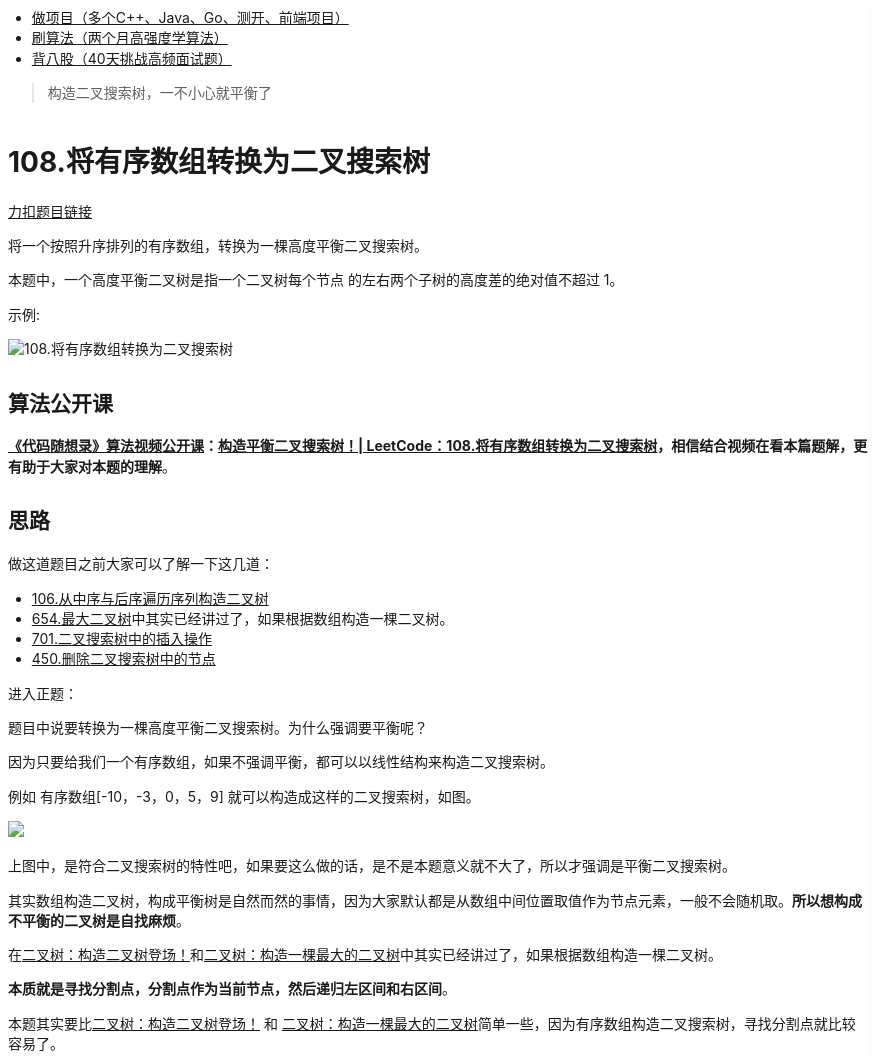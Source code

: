 * [做项目（多个C++、Java、Go、测开、前端项目）](https://www.programmercarl.com/other/kstar.html)
* [刷算法（两个月高强度学算法）](https://www.programmercarl.com/xunlian/xunlianying.html)
* [背八股（40天挑战高频面试题）](https://www.programmercarl.com/xunlian/bagu.html)


> 构造二叉搜索树，一不小心就平衡了

# 108.将有序数组转换为二叉搜索树

[力扣题目链接](https://leetcode.cn/problems/convert-sorted-array-to-binary-search-tree/)

将一个按照升序排列的有序数组，转换为一棵高度平衡二叉搜索树。

本题中，一个高度平衡二叉树是指一个二叉树每个节点 的左右两个子树的高度差的绝对值不超过 1。

示例:


![108.将有序数组转换为二叉搜索树](https://file1.kamacoder.com/i/algo/20201022164420763.png)

## 算法公开课 

**[《代码随想录》算法视频公开课](https://programmercarl.com/other/gongkaike.html)：[构造平衡二叉搜索树！| LeetCode：108.将有序数组转换为二叉搜索树](https://www.bilibili.com/video/BV1uR4y1X7qL?share_source=copy_web)，相信结合视频在看本篇题解，更有助于大家对本题的理解**。

## 思路

做这道题目之前大家可以了解一下这几道：

* [106.从中序与后序遍历序列构造二叉树](https://programmercarl.com/0106.从中序与后序遍历序列构造二叉树.html)
* [654.最大二叉树](https://programmercarl.com/0654.最大二叉树.html)中其实已经讲过了，如果根据数组构造一棵二叉树。
* [701.二叉搜索树中的插入操作](https://programmercarl.com/0701.二叉搜索树中的插入操作.html)
* [450.删除二叉搜索树中的节点](https://programmercarl.com/0450.删除二叉搜索树中的节点.html)


进入正题：

题目中说要转换为一棵高度平衡二叉搜索树。为什么强调要平衡呢？ 

因为只要给我们一个有序数组，如果不强调平衡，都可以以线性结构来构造二叉搜索树。 

例如 有序数组[-10，-3，0，5，9] 就可以构造成这样的二叉搜索树，如图。 

![](https://file1.kamacoder.com/i/algo/20220930173553.png)

上图中，是符合二叉搜索树的特性吧，如果要这么做的话，是不是本题意义就不大了，所以才强调是平衡二叉搜索树。

其实数组构造二叉树，构成平衡树是自然而然的事情，因为大家默认都是从数组中间位置取值作为节点元素，一般不会随机取。**所以想构成不平衡的二叉树是自找麻烦**。


在[二叉树：构造二叉树登场！](https://programmercarl.com/0106.从中序与后序遍历序列构造二叉树.html)和[二叉树：构造一棵最大的二叉树](https://programmercarl.com/0654.最大二叉树.html)中其实已经讲过了，如果根据数组构造一棵二叉树。

**本质就是寻找分割点，分割点作为当前节点，然后递归左区间和右区间**。

本题其实要比[二叉树：构造二叉树登场！](https://programmercarl.com/0106.从中序与后序遍历序列构造二叉树.html) 和 [二叉树：构造一棵最大的二叉树](https://programmercarl.com/0654.最大二叉树.html)简单一些，因为有序数组构造二叉搜索树，寻找分割点就比较容易了。
